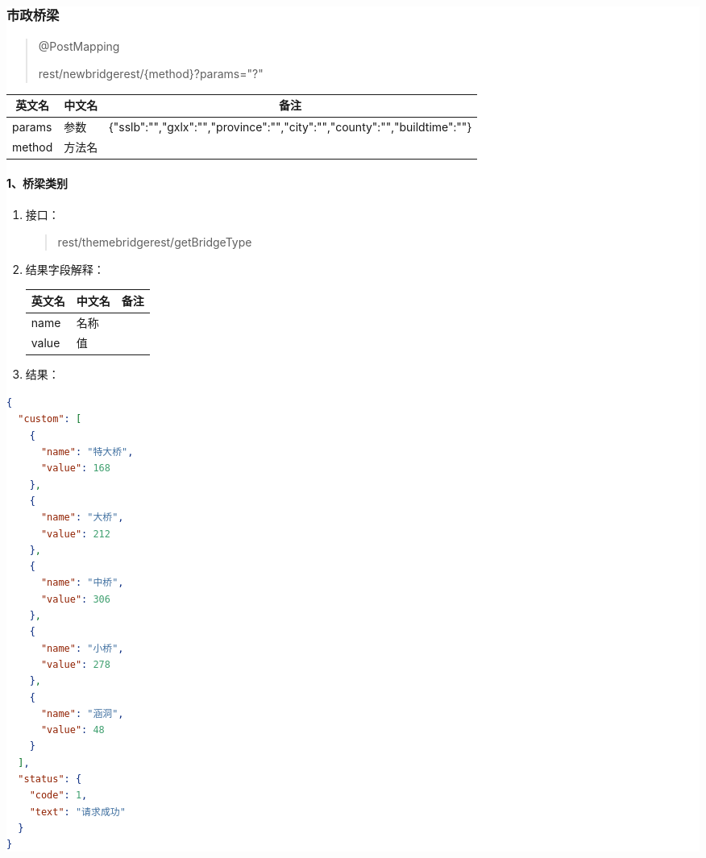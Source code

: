 ### 市政桥梁

> @PostMapping
>
> rest/newbridgerest/{method}?params="?"

| 英文名 | 中文名 | 备注                                                         |
| ------ | ------ | ------------------------------------------------------------ |
| params | 参数   | {"sslb":"","gxlx":"","province":"","city":"","county":"","buildtime":""} |
| method | 方法名 |                                                              |

#### 1、桥梁类别

1. 接口：

   > rest/themebridgerest/getBridgeType

2. 结果字段解释：

   | 英文名 | 中文名 | 备注 |
   | ------ | ------ | ---- |
   | name   | 名称   |      |
   | value  | 值     |      |

3. 结果：

```json
{
  "custom": [
    {
      "name": "特大桥",
      "value": 168
    },
    {
      "name": "大桥",
      "value": 212
    },
    {
      "name": "中桥",
      "value": 306
    },
    {
      "name": "小桥",
      "value": 278
    },
    {
      "name": "涵洞",
      "value": 48
    }
  ],
  "status": {
    "code": 1,
    "text": "请求成功"
  }
}
```
